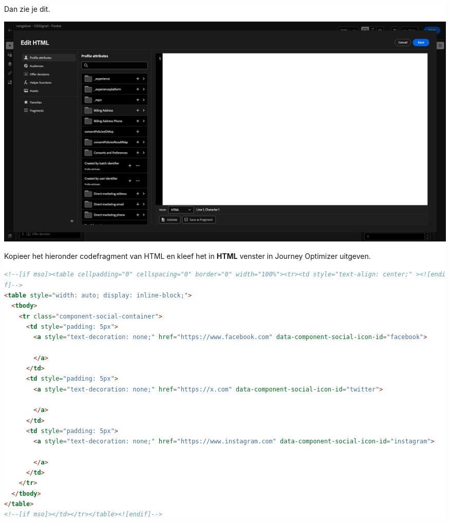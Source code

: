 Dan zie je dit.

![&#x200B; Journey Optimizer &#x200B;](./images/fragm15.png)

Kopieer het hieronder codefragment van HTML en kleef het in **HTML** venster in Journey Optimizer uitgeven.

```html
<!--[if mso]><table cellpadding="0" cellspacing="0" border="0" width="100%"><tr><td style="text-align: center;" ><![endif]-->
<table style="width: auto; display: inline-block;">
  <tbody>
    <tr class="component-social-container">
      <td style="padding: 5px">
        <a style="text-decoration: none;" href="https://www.facebook.com" data-component-social-icon-id="facebook">
        
        </a>
      </td>
      <td style="padding: 5px">
        <a style="text-decoration: none;" href="https://x.com" data-component-social-icon-id="twitter">
        
        </a>
      </td>
      <td style="padding: 5px">
        <a style="text-decoration: none;" href="https://www.instagram.com" data-component-social-icon-id="instagram">
         
        </a>
      </td>
    </tr>
  </tbody>
</table>
<!--[if mso]></td></tr></table><![endif]-->
```
